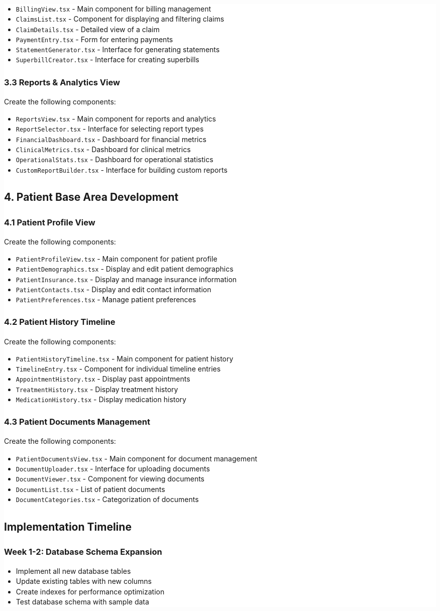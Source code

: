 - `BillingView.tsx` - Main component for billing management
- `ClaimsList.tsx` - Component for displaying and filtering claims
- `ClaimDetails.tsx` - Detailed view of a claim
- `PaymentEntry.tsx` - Form for entering payments
- `StatementGenerator.tsx` - Interface for generating statements
- `SuperbillCreator.tsx` - Interface for creating superbills

### 3.3 Reports & Analytics View

Create the following components:

- `ReportsView.tsx` - Main component for reports and analytics
- `ReportSelector.tsx` - Interface for selecting report types
- `FinancialDashboard.tsx` - Dashboard for financial metrics
- `ClinicalMetrics.tsx` - Dashboard for clinical metrics
- `OperationalStats.tsx` - Dashboard for operational statistics
- `CustomReportBuilder.tsx` - Interface for building custom reports

## 4. Patient Base Area Development

### 4.1 Patient Profile View

Create the following components:

- `PatientProfileView.tsx` - Main component for patient profile
- `PatientDemographics.tsx` - Display and edit patient demographics
- `PatientInsurance.tsx` - Display and manage insurance information
- `PatientContacts.tsx` - Display and edit contact information
- `PatientPreferences.tsx` - Manage patient preferences

### 4.2 Patient History Timeline

Create the following components:

- `PatientHistoryTimeline.tsx` - Main component for patient history
- `TimelineEntry.tsx` - Component for individual timeline entries
- `AppointmentHistory.tsx` - Display past appointments
- `TreatmentHistory.tsx` - Display treatment history
- `MedicationHistory.tsx` - Display medication history

### 4.3 Patient Documents Management

Create the following components:

- `PatientDocumentsView.tsx` - Main component for document management
- `DocumentUploader.tsx` - Interface for uploading documents
- `DocumentViewer.tsx` - Component for viewing documents
- `DocumentList.tsx` - List of patient documents
- `DocumentCategories.tsx` - Categorization of documents

## Implementation Timeline

### Week 1-2: Database Schema Expansion
- Implement all new database tables
- Update existing tables with new columns
- Create indexes for performance optimization
- Test database schema with sample data
